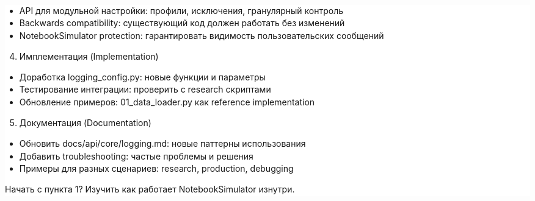   - API для модульной настройки: профили, исключения, гранулярный контроль
  - Backwards compatibility: существующий код должен работать без изменений
  - NotebookSimulator protection: гарантировать видимость пользовательских сообщений

  4. Имплементация (Implementation)

  - Доработка logging_config.py: новые функции и параметры
  - Тестирование интеграции: проверить с research скриптами
  - Обновление примеров: 01_data_loader.py как reference implementation

  5. Документация (Documentation)

  - Обновить docs/api/core/logging.md: новые паттерны использования
  - Добавить troubleshooting: частые проблемы и решения
  - Примеры для разных сценариев: research, production, debugging

  Начать с пункта 1? Изучить как работает NotebookSimulator изнутри.